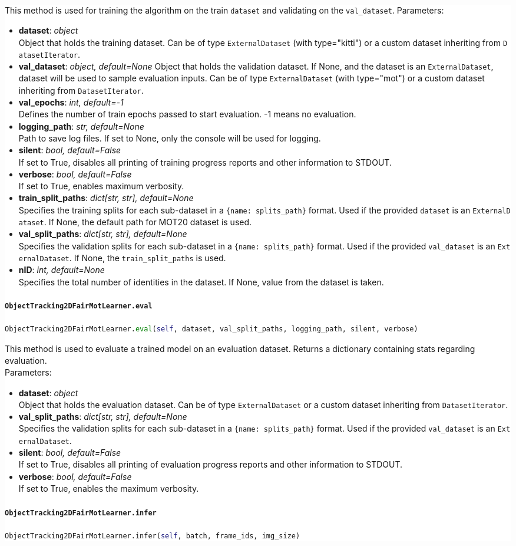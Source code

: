 This method is used for training the algorithm on the train `dataset` and validating on the `val_dataset`.
Parameters:
  - **dataset**: *object*  
    Object that holds the training dataset.
    Can be of type `ExternalDataset` (with type="kitti") or a custom dataset inheriting from `DatasetIterator`.
  - **val_dataset**: *object, default=None*
    Object that holds the validation dataset.
    If None, and the dataset is an `ExternalDataset`, dataset will be used to sample evaluation inputs.
    Can be of type `ExternalDataset` (with type="mot") or a custom dataset inheriting from `DatasetIterator`.
  - **val_epochs**: *int, default=-1*  
    Defines the number of train epochs passed to start evaluation. -1 means no evaluation. 
  - **logging_path**: *str, default=None*  
    Path to save log files. If set to None, only the console will be used for logging.
  - **silent**: *bool, default=False*  
    If set to True, disables all printing of training progress reports and other information to STDOUT.
  - **verbose**: *bool, default=False*  
    If set to True, enables maximum verbosity.
  - **train_split_paths**: *dict[str, str], default=None*  
    Specifies the training splits for each sub-dataset in a `{name: splits_path}` format.
    Used if the provided `dataset` is an `ExternalDataset`.
    If None, the default path for MOT20 dataset is used.
  - **val_split_paths**: *dict[str, str], default=None*  
    Specifies the validation splits for each sub-dataset in a `{name: splits_path}` format.
    Used if the provided `val_dataset` is an `ExternalDataset`.
    If None, the `train_split_paths` is used.
  - **nID**: *int, default=None*  
    Specifies the total number of identities in the dataset. If None, value from the dataset is taken.

#### `ObjectTracking2DFairMotLearner.eval`
```python
ObjectTracking2DFairMotLearner.eval(self, dataset, val_split_paths, logging_path, silent, verbose)
```

This method is used to evaluate a trained model on an evaluation dataset.
Returns a dictionary containing stats regarding evaluation.  
Parameters:
- **dataset**: *object*  
  Object that holds the evaluation dataset.
  Can be of type `ExternalDataset` or a custom dataset inheriting from `DatasetIterator`.
- **val_split_paths**: *dict[str, str], default=None*  
  Specifies the validation splits for each sub-dataset in a `{name: splits_path}` format. Used if the provided `val_dataset` is an `ExternalDataset`.
- **silent**: *bool, default=False*  
  If set to True, disables all printing of evaluation progress reports and other information to STDOUT.
- **verbose**: *bool, default=False*  
  If set to True, enables the maximum verbosity.

#### `ObjectTracking2DFairMotLearner.infer`
```python
ObjectTracking2DFairMotLearner.infer(self, batch, frame_ids, img_size)
```
